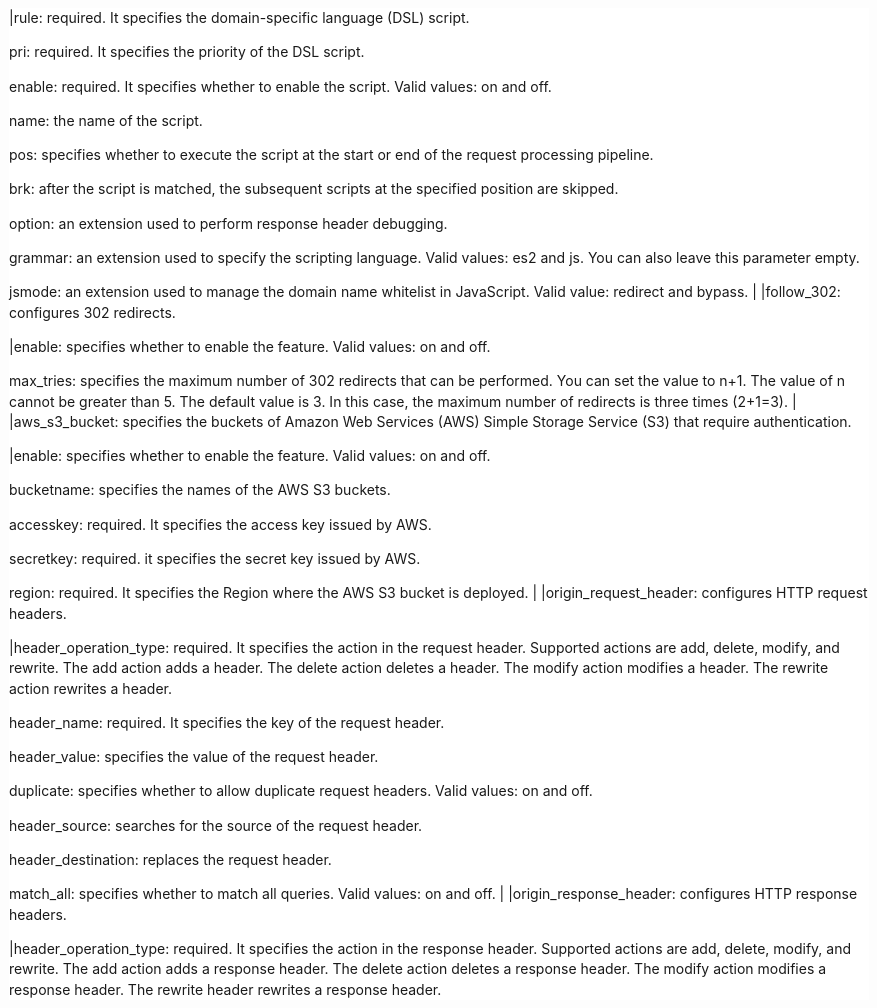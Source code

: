 |rule: required. It specifies the domain-specific language \(DSL\) script.

pri: required. It specifies the priority of the DSL script.

enable: required. It specifies whether to enable the script. Valid values: on and off.

name: the name of the script.

pos: specifies whether to execute the script at the start or end of the request processing pipeline.

brk: after the script is matched, the subsequent scripts at the specified position are skipped.

option: an extension used to perform response header debugging.

grammar: an extension used to specify the scripting language. Valid values: es2 and js. You can also leave this parameter empty.

jsmode: an extension used to manage the domain name whitelist in JavaScript. Valid value: redirect and bypass. |
|follow\_302: configures 302 redirects.

|enable: specifies whether to enable the feature. Valid values: on and off.

max\_tries: specifies the maximum number of 302 redirects that can be performed. You can set the value to n+1. The value of n cannot be greater than 5. The default value is 3. In this case, the maximum number of redirects is three times \(2+1=3\). |
|aws\_s3\_bucket: specifies the buckets of Amazon Web Services \(AWS\) Simple Storage Service \(S3\) that require authentication.

|enable: specifies whether to enable the feature. Valid values: on and off.

bucketname: specifies the names of the AWS S3 buckets.

accesskey: required. It specifies the access key issued by AWS.

secretkey: required. it specifies the secret key issued by AWS.

region: required. It specifies the Region where the AWS S3 bucket is deployed. |
|origin\_request\_header: configures HTTP request headers.

|header\_operation\_type: required. It specifies the action in the request header. Supported actions are add, delete, modify, and rewrite. The add action adds a header. The delete action deletes a header. The modify action modifies a header. The rewrite action rewrites a header.

header\_name: required. It specifies the key of the request header.

header\_value: specifies the value of the request header.

duplicate: specifies whether to allow duplicate request headers. Valid values: on and off.

header\_source: searches for the source of the request header.

header\_destination: replaces the request header.

match\_all: specifies whether to match all queries. Valid values: on and off. |
|origin\_response\_header: configures HTTP response headers.

|header\_operation\_type: required. It specifies the action in the response header. Supported actions are add, delete, modify, and rewrite. The add action adds a response header. The delete action deletes a response header. The modify action modifies a response header. The rewrite header rewrites a response header.
